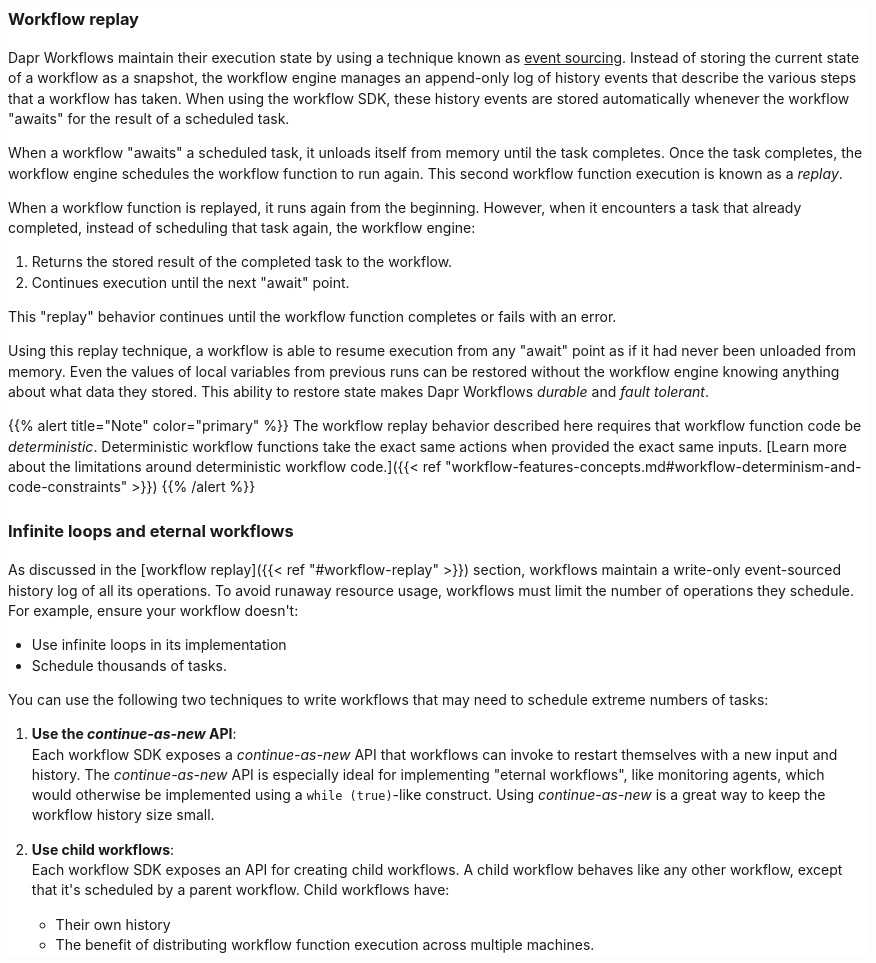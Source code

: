 ### Workflow replay

Dapr Workflows maintain their execution state by using a technique known as [event sourcing](https://learn.microsoft.com/azure/architecture/patterns/event-sourcing). Instead of storing the current state of a workflow as a snapshot, the workflow engine manages an append-only log of history events that describe the various steps that a workflow has taken. When using the workflow SDK, these history events are stored automatically whenever the workflow "awaits" for the result of a scheduled task.

When a workflow "awaits" a scheduled task, it unloads itself from memory until the task completes. Once the task completes, the workflow engine schedules the workflow function to run again. This second workflow function execution is known as a _replay_. 

When a workflow function is replayed, it runs again from the beginning. However, when it encounters a task that already completed, instead of scheduling that task again, the workflow engine:

1. Returns the stored result of the completed task to the workflow.
1. Continues execution until the next "await" point.

This "replay" behavior continues until the workflow function completes or fails with an error.

Using this replay technique, a workflow is able to resume execution from any "await" point as if it had never been unloaded from memory. Even the values of local variables from previous runs can be restored without the workflow engine knowing anything about what data they stored. This ability to restore state makes Dapr Workflows _durable_ and _fault tolerant_.

{{% alert title="Note" color="primary" %}}
The workflow replay behavior described here requires that workflow function code be _deterministic_. Deterministic workflow functions take the exact same actions when provided the exact same inputs. [Learn more about the limitations around deterministic workflow code.]({{< ref "workflow-features-concepts.md#workflow-determinism-and-code-constraints" >}})
{{% /alert %}}


### Infinite loops and eternal workflows

As discussed in the [workflow replay]({{< ref "#workflow-replay" >}}) section, workflows maintain a write-only event-sourced history log of all its operations. To avoid runaway resource usage, workflows must limit the number of operations they schedule. For example, ensure your workflow doesn't:

- Use infinite loops in its implementation
- Schedule thousands of tasks.

You can use the following two techniques to write workflows that may need to schedule extreme numbers of tasks:

1. **Use the _continue-as-new_ API**:  
    Each workflow SDK exposes a _continue-as-new_ API that workflows can invoke to restart themselves with a new input and history. The _continue-as-new_ API is especially ideal for implementing "eternal workflows", like monitoring agents, which would otherwise be implemented using a `while (true)`-like construct. Using _continue-as-new_ is a great way to keep the workflow history size small.

1. **Use child workflows**:  
    Each workflow SDK exposes an API for creating child workflows. A child workflow behaves like any other workflow, except that it's scheduled by a parent workflow. Child workflows have:
    - Their own history 
    - The benefit of distributing workflow function execution across multiple machines. 
    